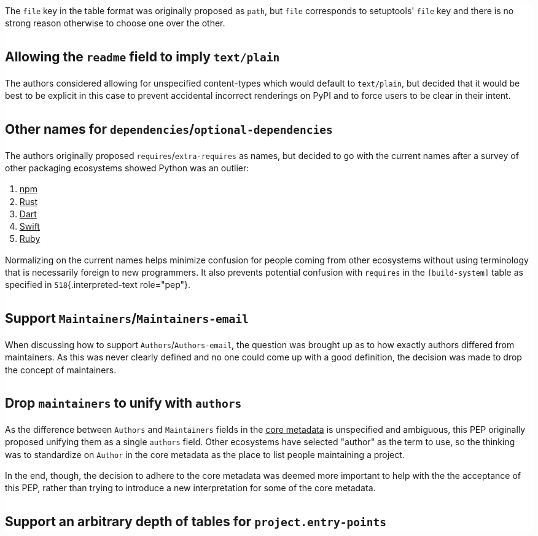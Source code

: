 The `file` key in the table format was originally proposed as `path`,
but `file` corresponds to setuptools\' `file` key and there is no strong
reason otherwise to choose one over the other.

Allowing the `readme` field to imply `text/plain`
-------------------------------------------------

The authors considered allowing for unspecified content-types which
would default to `text/plain`, but decided that it would be best to be
explicit in this case to prevent accidental incorrect renderings on PyPI
and to force users to be clear in their intent.

Other names for `dependencies`/`optional-dependencies`
------------------------------------------------------

The authors originally proposed `requires`/`extra-requires` as names,
but decided to go with the current names after a survey of other
packaging ecosystems showed Python was an outlier:

1.  [npm](https://docs.npmjs.com/files/package.json#optionaldependencies)
2.  [Rust](https://doc.rust-lang.org/cargo/guide/dependencies.html)
3.  [Dart](https://dart.dev/guides/packages)
4.  [Swift](https://swift.org/package-manager/)
5.  [Ruby](https://guides.rubygems.org/specification-reference/#add_runtime_dependency)

Normalizing on the current names helps minimize confusion for people
coming from other ecosystems without using terminology that is
necessarily foreign to new programmers. It also prevents potential
confusion with `requires` in the `[build-system]` table as specified in
`518`{.interpreted-text role="pep"}.

Support `Maintainers`/`Maintainers-email`
-----------------------------------------

When discussing how to support `Authors`/`Authors-email`, the question
was brought up as to how exactly authors differed from maintainers. As
this was never clearly defined and no one could come up with a good
definition, the decision was made to drop the concept of maintainers.

Drop `maintainers` to unify with `authors`
------------------------------------------

As the difference between `Authors` and `Maintainers` fields in the
[core
metadata](https://packaging.python.org/specifications/core-metadata/) is
unspecified and ambiguous, this PEP originally proposed unifying them as
a single `authors` field. Other ecosystems have selected \"author\" as
the term to use, so the thinking was to standardize on `Author` in the
core metadata as the place to list people maintaining a project.

In the end, though, the decision to adhere to the core metadata was
deemed more important to help with the the acceptance of this PEP,
rather than trying to introduce a new interpretation for some of the
core metadata.

Support an arbitrary depth of tables for `project.entry-points`
---------------------------------------------------------------
